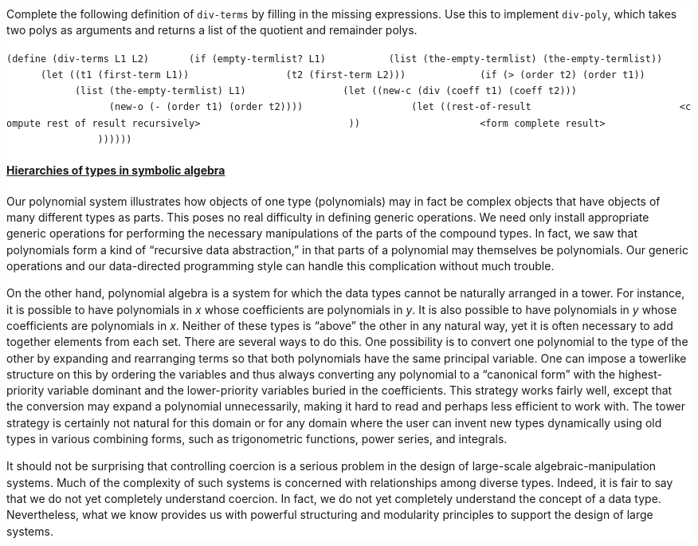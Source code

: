 Complete the following definition of `div-terms` by filling in the
missing expressions. Use this to implement `div-poly`, which takes two
polys as arguments and returns a list of the quotient and remainder
polys.

`(define (div-terms L1 L2)       (if (empty-termlist? L1)           (list (the-empty-termlist) (the-empty-termlist))           (let ((t1 (first-term L1))                 (t2 (first-term L2)))             (if (> (order t2) (order t1))                 (list (the-empty-termlist) L1)                 (let ((new-c (div (coeff t1) (coeff t2)))                       (new-o (- (order t1) (order t2))))                   (let ((rest-of-result                          <compute rest of result recursively>                          ))                     <form complete result>                     ))))))`

#### [Hierarchies of types in symbolic algebra](book-Z-H-4.html#%_toc_%_sec_Temp_310)

Our polynomial system illustrates how objects of one type (polynomials)
may in fact be complex objects that have objects of many different types
as parts. This poses no real difficulty in defining generic operations.
We need only install appropriate generic operations for performing the
necessary manipulations of the parts of the compound types. In fact, we
saw that polynomials form a kind of “recursive data abstraction,” in
that parts of a polynomial may themselves be polynomials. Our generic
operations and our data-directed programming style can handle this
complication without much trouble.

On the other hand, polynomial algebra is a system for which the data
types cannot be naturally arranged in a tower. For instance, it is
possible to have polynomials in *x* whose coefficients are polynomials
in *y*. It is also possible to have polynomials in *y* whose
coefficients are polynomials in *x*. Neither of these types is “above”
the other in any natural way, yet it is often necessary to add together
elements from each set. There are several ways to do this. One
possibility is to convert one polynomial to the type of the other by
expanding and rearranging terms so that both polynomials have the same
principal variable. One can impose a towerlike structure on this by
ordering the variables and thus always converting any polynomial to a
“canonical form” with the highest-priority variable dominant and the
lower-priority variables buried in the coefficients. This strategy works
fairly well, except that the conversion may expand a polynomial
unnecessarily, making it hard to read and perhaps less efficient to work
with. The tower strategy is certainly not natural for this domain or for
any domain where the user can invent new types dynamically using old
types in various combining forms, such as trigonometric functions, power
series, and integrals.

It should not be surprising that controlling coercion is a serious
problem in the design of large-scale algebraic-manipulation systems.
Much of the complexity of such systems is concerned with relationships
among diverse types. Indeed, it is fair to say that we do not yet
completely understand coercion. In fact, we do not yet completely
understand the concept of a data type. Nevertheless, what we know
provides us with powerful structuring and modularity principles to
support the design of large systems.
